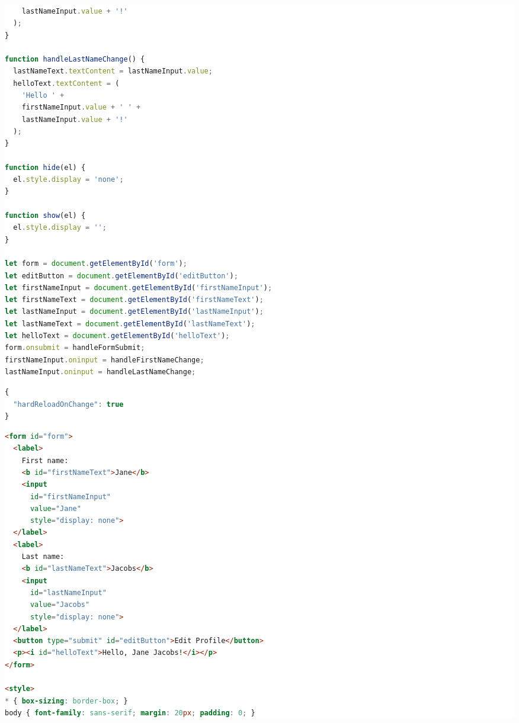 ```js src/index.js active
    lastNameInput.value + '!'
  );
}

function handleLastNameChange() {
  lastNameText.textContent = lastNameInput.value;
  helloText.textContent = (
    'Hello ' +
    firstNameInput.value + ' ' +
    lastNameInput.value + '!'
  );
}

function hide(el) {
  el.style.display = 'none';
}

function show(el) {
  el.style.display = '';
}

let form = document.getElementById('form');
let editButton = document.getElementById('editButton');
let firstNameInput = document.getElementById('firstNameInput');
let firstNameText = document.getElementById('firstNameText');
let lastNameInput = document.getElementById('lastNameInput');
let lastNameText = document.getElementById('lastNameText');
let helloText = document.getElementById('helloText');
form.onsubmit = handleFormSubmit;
firstNameInput.oninput = handleFirstNameChange;
lastNameInput.oninput = handleLastNameChange;
```

```js sandbox.config.json hidden
{
  "hardReloadOnChange": true
}
```

```html public/index.html
<form id="form">
  <label>
    First name:
    <b id="firstNameText">Jane</b>
    <input
      id="firstNameInput"
      value="Jane"
      style="display: none">
  </label>
  <label>
    Last name:
    <b id="lastNameText">Jacobs</b>
    <input
      id="lastNameInput"
      value="Jacobs"
      style="display: none">
  </label>
  <button type="submit" id="editButton">Edit Profile</button>
  <p><i id="helloText">Hello, Jane Jacobs!</i></p>
</form>

<style>
* { box-sizing: border-box; }
body { font-family: sans-serif; margin: 20px; padding: 0; }
```